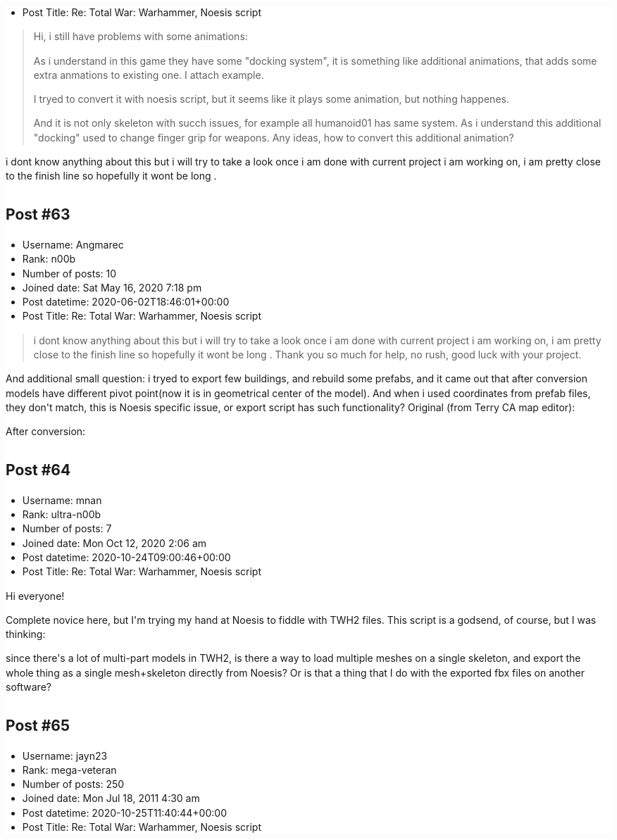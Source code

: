 - Post Title: Re: Total War: Warhammer, Noesis script

> Hi, i still have problems with some animations:
>
> As i understand in this game they have some "docking system", it is something like additional animations, that adds some extra anmations to existing one. I attach example.
>
> I tryed to convert it with noesis script, but it seems like it plays some animation, but nothing happenes.
>
> And it is not only skeleton with succh issues, for example all humanoid01 has same system. As i understand this additional "docking" used to change finger grip for weapons. Any ideas, how to convert this additional animation?

i dont know anything about this but i will try to take a look once i am done with current project i am working on, i am pretty close to the finish line so hopefully it wont be long .
## Post #63
- Username: Angmarec
- Rank: n00b
- Number of posts: 10
- Joined date: Sat May 16, 2020 7:18 pm
- Post datetime: 2020-06-02T18:46:01+00:00
- Post Title: Re: Total War: Warhammer, Noesis script

> i dont know anything about this but i will try to take a look once i am done with current project i am working on, i am pretty close to the finish line so hopefully it wont be long .
Thank you so much for help, no rush, good luck with your project. 

And additional small question: i tryed to export few buildings, and rebuild some prefabs, and it came out that after conversion models have different pivot point(now it is in geometrical center of the model). And when i used coordinates from prefab files, they don't match, this is Noesis specific issue, or export script has such functionality?
Original (from Terry CA map editor):

After conversion:
## Post #64
- Username: mnan
- Rank: ultra-n00b
- Number of posts: 7
- Joined date: Mon Oct 12, 2020 2:06 am
- Post datetime: 2020-10-24T09:00:46+00:00
- Post Title: Re: Total War: Warhammer, Noesis script

Hi everyone!

Complete novice here, but I'm trying my hand at Noesis to fiddle with TWH2 files.
This script is a godsend, of course, but I was thinking:

since there's a lot of multi-part models in TWH2, is there a way to load multiple meshes on a single skeleton, and export the whole thing as a single mesh+skeleton directly from Noesis? Or is that a thing that I do with the exported fbx files on another software?
## Post #65
- Username: jayn23
- Rank: mega-veteran
- Number of posts: 250
- Joined date: Mon Jul 18, 2011 4:30 am
- Post datetime: 2020-10-25T11:40:44+00:00
- Post Title: Re: Total War: Warhammer, Noesis script

